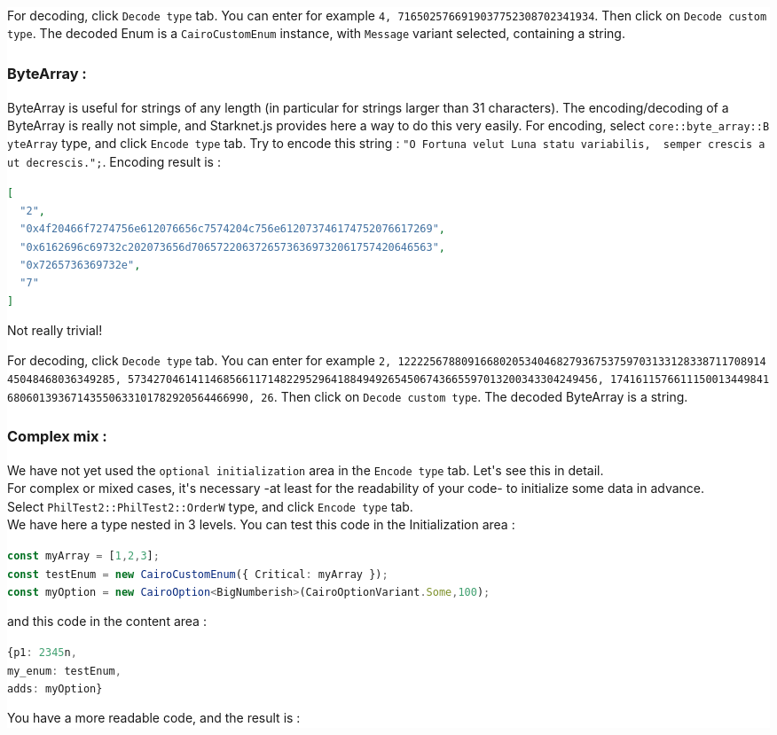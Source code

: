 For decoding, click `Decode type` tab.
You can enter for example `4, 7165025766919037752308702341934`. Then click on `Decode custom type`. The decoded Enum is a `CairoCustomEnum` instance, with `Message` variant selected, containing a string.  

### ByteArray :
ByteArray is useful for strings of any length (in particular for strings larger than 31 characters). The encoding/decoding of a ByteArray is really not simple, and Starknet.js provides here a way to do this very easily.
For encoding, select  `core::byte_array::ByteArray` type, and click `Encode type` tab.
Try to encode this string : `"O Fortuna velut Luna statu variabilis,  semper crescis aut decrescis.";`. Encoding result is :
```json
[
  "2",
  "0x4f20466f7274756e612076656c7574204c756e612073746174752076617269",
  "0x6162696c69732c202073656d70657220637265736369732061757420646563",
  "0x7265736369732e",
  "7"
]
```
Not really trivial!  

For decoding, click `Decode type` tab.
You can enter for example `2, 122225678809166802053404682793675375970313312833871170891445048468036349285, 57342704614114685661171482295296418849492654506743665597013200343304249456, 174161157661115001344984168060139367143550633101782920564466990, 26`. Then click on `Decode custom type`. The decoded ByteArray is a string.  

### Complex mix :
We have not yet used the `optional initialization` area in the `Encode type` tab. Let's see this in detail.  
For complex or mixed cases, it's necessary -at least for the readability of your code- to initialize some data in advance.  
Select  `PhilTest2::PhilTest2::OrderW` type, and click `Encode type` tab.  
We have here a type nested in 3 levels. You can test this code in the Initialization area :
```typescript
const myArray = [1,2,3];
const testEnum = new CairoCustomEnum({ Critical: myArray });
const myOption = new CairoOption<BigNumberish>(CairoOptionVariant.Some,100);
```
and this code in the content area :
```typescript
{p1: 2345n,
my_enum: testEnum,
adds: myOption}
```
You have a more readable code, and the result is :